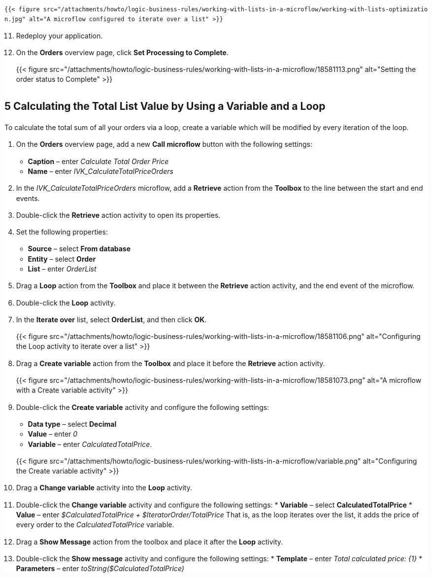 	{{< figure src="/attachments/howto/logic-business-rules/working-with-lists-in-a-microflow/working-with-lists-optimization.jpg" alt="A microflow configured to iterate over a list" >}}

11. Redeploy your application.
12. On the **Orders** overview page, click **Set Processing to Complete**.

    {{< figure src="/attachments/howto/logic-business-rules/working-with-lists-in-a-microflow/18581113.png" alt="Setting the order status to Complete" >}}

## 5 Calculating the Total List Value by Using a Variable and a Loop

To calculate the total sum of all your orders via a loop, create a variable which will be modified by every iteration of the loop.  

1.  On the **Orders** overview page, add a new **Call microflow** button with the following settings:
    * **Caption** – enter *Calculate Total Order Price*
    * **Name** – enter *IVK_CalculateTotalPriceOrders*
2.  In the *IVK_CalculateTotalPriceOrders* microflow, add a **Retrieve** action from the **Toolbox** to the line between the start and end events.

3. Double-click the **Retrieve** action activity to open its properties.
4. Set the following properties:
    * **Source** – select **From database**
    * **Entity** – select **Order**
    * **List** – enter *OrderList*
5. Drag a **Loop** action from the **Toolbox** and place it between the **Retrieve** action activity, and the end event of the microflow.
6. Double-click the **Loop** activity.
7. In the **Iterate over** list, select **OrderList**, and then click **OK**.

    {{< figure src="/attachments/howto/logic-business-rules/working-with-lists-in-a-microflow/18581106.png" alt="Configuring the Loop activity to iterate over a list" >}}

8.  Drag a **Create variable** action from the **Toolbox** and place it before the **Retrieve** action activity.

    {{< figure src="/attachments/howto/logic-business-rules/working-with-lists-in-a-microflow/18581073.png" alt="A microflow with a Create variable activity" >}}

9.  Double-click the **Create variable** activity and configure the following settings:
    * **Data type** – select **Decimal**
    * **Value** – enter *0*
    * **Variable** – enter *CalculatedTotalPrice*.

    {{< figure src="/attachments/howto/logic-business-rules/working-with-lists-in-a-microflow/variable.png" alt="Configuring the Create variable activity" >}}
    
10.  Drag a **Change variable** activity into the **Loop** activity.
11.  Double-click the **Change variable** activity and configure the following settings:
    * **Variable** – select **CalculatedTotalPrice**
    * **Value** – enter *$CalculatedTotalPrice + $IteratorOrder/TotalPrice*
	That is, as the loop iterates over the list, it adds the price of every order to the *CalculatedTotalPrice* variable.
12.  Drag a **Show Message** action from the toolbox and place it after the **Loop** activity.
13.  Double-click the **Show message** activity and configure the following settings:
    * **Template** – enter *Total calculated price: {1}*
    * **Parameters** – enter *toString($CalculatedTotalPrice)*
